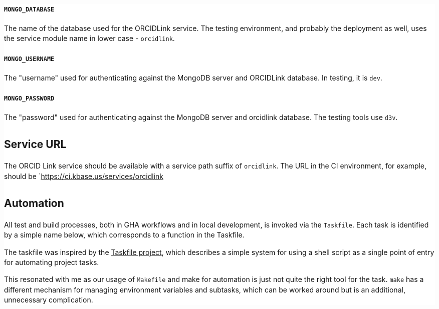 #### `MONGO_DATABASE`

The name of the database used for the ORCIDLink service. The testing environment, and probably the deployment as well, uses the service module name in lower case - `orcidlink`.

#### `MONGO_USERNAME`

The "username" used for authenticating against the MongoDB server and ORCIDLink database. In testing, it is `dev`.

#### `MONGO_PASSWORD`

The "password" used for authenticating against the MongoDB server and orcidlink database. The testing tools use `d3v`.

## Service URL

The ORCID Link service should be available with a service path suffix of `orcidlink`. The URL in the CI environment, for example, should be `<https://ci.kbase.us/services/orcidlink>

## Automation

All test and build processes, both in GHA workflows and in local development, is invoked via the `Taskfile`. Each task is identified by a simple name below, which corresponds to a function in the Taskfile.

The taskfile was inspired by the [Taskfile project](https://github.com/adriancooney/Taskfile), which describes a simple system for using a shell script as a single point of entry for automating project tasks.

This resonated with me as our usage of `Makefile` and make for automation is just not quite the right tool for the task. `make` has a different mechanism for managing environment variables and subtasks, which can be worked around but is an additional, unnecessary complication.

